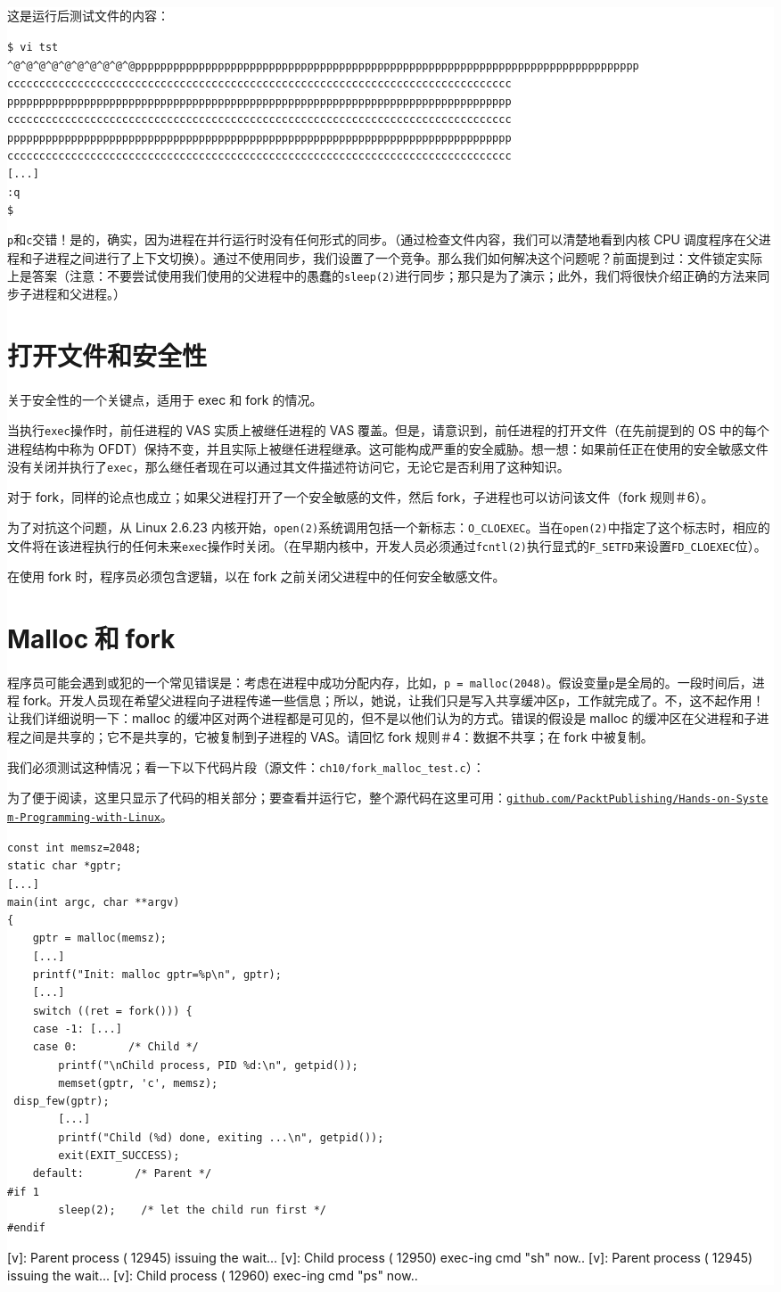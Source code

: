 这是运行后测试文件的内容：

```
$ vi tst
^@^@^@^@^@^@^@^@^@^@ppppppppppppppppppppppppppppppppppppppppppppppppppppppppppppppppppppppppppppppp
ccccccccccccccccccccccccccccccccccccccccccccccccccccccccccccccccccccccccccccccc
ppppppppppppppppppppppppppppppppppppppppppppppppppppppppppppppppppppppppppppppp
ccccccccccccccccccccccccccccccccccccccccccccccccccccccccccccccccccccccccccccccc
ppppppppppppppppppppppppppppppppppppppppppppppppppppppppppppppppppppppppppppppp
ccccccccccccccccccccccccccccccccccccccccccccccccccccccccccccccccccccccccccccccc
[...]
:q
$ 
```

`p`和`c`交错！是的，确实，因为进程在并行运行时没有任何形式的同步。（通过检查文件内容，我们可以清楚地看到内核 CPU 调度程序在父进程和子进程之间进行了上下文切换）。通过不使用同步，我们设置了一个竞争。那么我们如何解决这个问题呢？前面提到过：文件锁定实际上是答案（注意：不要尝试使用我们使用的父进程中的愚蠢的`sleep(2)`进行同步；那只是为了演示；此外，我们将很快介绍正确的方法来同步子进程和父进程。）

# 打开文件和安全性

关于安全性的一个关键点，适用于 exec 和 fork 的情况。

当执行`exec`操作时，前任进程的 VAS 实质上被继任进程的 VAS 覆盖。但是，请意识到，前任进程的打开文件（在先前提到的 OS 中的每个进程结构中称为 OFDT）保持不变，并且实际上被继任进程继承。这可能构成严重的安全威胁。想一想：如果前任正在使用的安全敏感文件没有关闭并执行了`exec`，那么继任者现在可以通过其文件描述符访问它，无论它是否利用了这种知识。

对于 fork，同样的论点也成立；如果父进程打开了一个安全敏感的文件，然后 fork，子进程也可以访问该文件（fork 规则＃6）。

为了对抗这个问题，从 Linux 2.6.23 内核开始，`open(2)`系统调用包括一个新标志：`O_CLOEXEC`。当在`open(2)`中指定了这个标志时，相应的文件将在该进程执行的任何未来`exec`操作时关闭。（在早期内核中，开发人员必须通过`fcntl(2)`执行显式的`F_SETFD`来设置`FD_CLOEXEC`位）。

在使用 fork 时，程序员必须包含逻辑，以在 fork 之前关闭父进程中的任何安全敏感文件。

# Malloc 和 fork

程序员可能会遇到或犯的一个常见错误是：考虑在进程中成功分配内存，比如，`p = malloc(2048)`。假设变量`p`是全局的。一段时间后，进程 fork。开发人员现在希望父进程向子进程传递一些信息；所以，她说，让我们只是写入共享缓冲区`p`，工作就完成了。不，这不起作用！让我们详细说明一下：malloc 的缓冲区对两个进程都是可见的，但不是以他们认为的方式。错误的假设是 malloc 的缓冲区在父进程和子进程之间是共享的；它不是共享的，它被复制到子进程的 VAS。请回忆 fork 规则＃4：数据不共享；在 fork 中被复制。

我们必须测试这种情况；看一下以下代码片段（源文件：`ch10/fork_malloc_test.c`）：

为了便于阅读，这里只显示了代码的相关部分；要查看并运行它，整个源代码在这里可用：[`github.com/PacktPublishing/Hands-on-System-Programming-with-Linux`](https://github.com/PacktPublishing/Hands-on-System-Programming-with-Linux)。

```
const int memsz=2048;
static char *gptr;
[...]
main(int argc, char **argv)
{
    gptr = malloc(memsz);
    [...]
    printf("Init: malloc gptr=%p\n", gptr);
    [...]
    switch ((ret = fork())) {
    case -1: [...]
    case 0:        /* Child */
        printf("\nChild process, PID %d:\n", getpid());
        memset(gptr, 'c', memsz);
 disp_few(gptr);
        [...]
        printf("Child (%d) done, exiting ...\n", getpid());
        exit(EXIT_SUCCESS);
    default:        /* Parent */
#if 1
        sleep(2);    /* let the child run first */
#endif
```

[v]: Parent process ( 12945) issuing the wait...
[v]: Child process ( 12950) exec-ing cmd "sh" now..
[v]: Parent process ( 12945) issuing the wait...
[v]: Child process ( 12960) exec-ing cmd "ps" now..